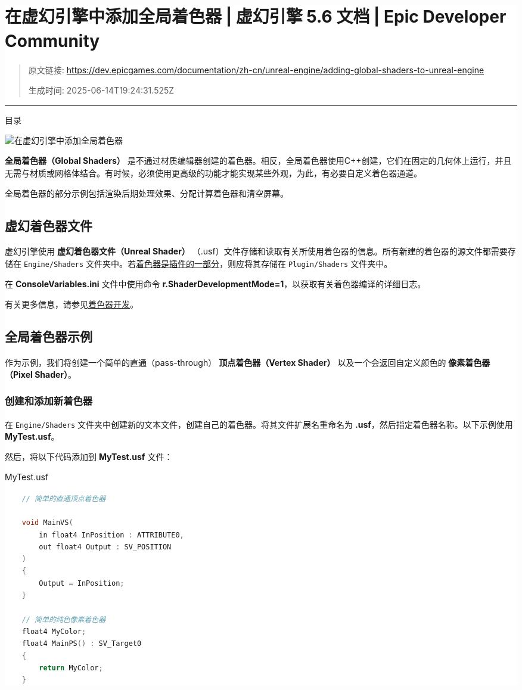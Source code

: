 # 在虚幻引擎中添加全局着色器 | 虚幻引擎 5.6 文档 | Epic Developer Community

> 原文链接: https://dev.epicgames.com/documentation/zh-cn/unreal-engine/adding-global-shaders-to-unreal-engine
> 
> 生成时间: 2025-06-14T19:24:31.525Z

---

目录

![在虚幻引擎中添加全局着色器](https://dev.epicgames.com/community/api/documentation/image/16bd537b-aa3e-4022-979a-54e36bb4ab79?resizing_type=fill&width=1920&height=335)

**全局着色器（Global Shaders）** 是不通过材质编辑器创建的着色器。相反，全局着色器使用C++创建，它们在固定的几何体上运行，并且无需与材质或网格体结合。有时候，必须使用更高级的功能才能实现某些外观，为此，有必要自定义着色器通道。

全局着色器的部分示例包括渲染后期处理效果、分配计算着色器和清空屏幕。

## 虚幻着色器文件

虚幻引擎使用 **虚幻着色器文件（Unreal Shader）** （.usf）文件存储和读取有关所使用着色器的信息。所有新建的着色器的源文件都需要存储在 `Engine/Shaders` 文件夹中。若[着色器是插件的一部分](/documentation/zh-cn/unreal-engine/shaders-in-plugins-for-unreal-engine)，则应将其存储在 `Plugin/Shaders` 文件夹中。

在 **ConsoleVariables.ini** 文件中使用命令 **r.ShaderDevelopmentMode=1**，以获取有关着色器编译的详细日志。

有关更多信息，请参见[着色器开发](/documentation/zh-cn/unreal-engine/shader-development-in-unreal-engine)。

## 全局着色器示例

作为示例，我们将创建一个简单的直通（pass-through） **顶点着色器（Vertex Shader）** 以及一个会返回自定义颜色的 **像素着色器（Pixel Shader）**。

### 创建和添加新着色器

在 `Engine/Shaders` 文件夹中创建新的文本文件，创建自己的着色器。将其文件扩展名重命名为 **.usf**，然后指定着色器名称。以下示例使用 **MyTest.usf**。

然后，将以下代码添加到 **MyTest.usf** 文件：

MyTest.usf

```cpp
	// 简单的直通顶点着色器

	void MainVS(
		in float4 InPosition : ATTRIBUTE0,
		out float4 Output : SV_POSITION
	)
	{
		Output = InPosition;
	}

	// 简单的纯色像素着色器
	float4 MyColor;
	float4 MainPS() : SV_Target0
	{
		return MyColor;
	}
```
